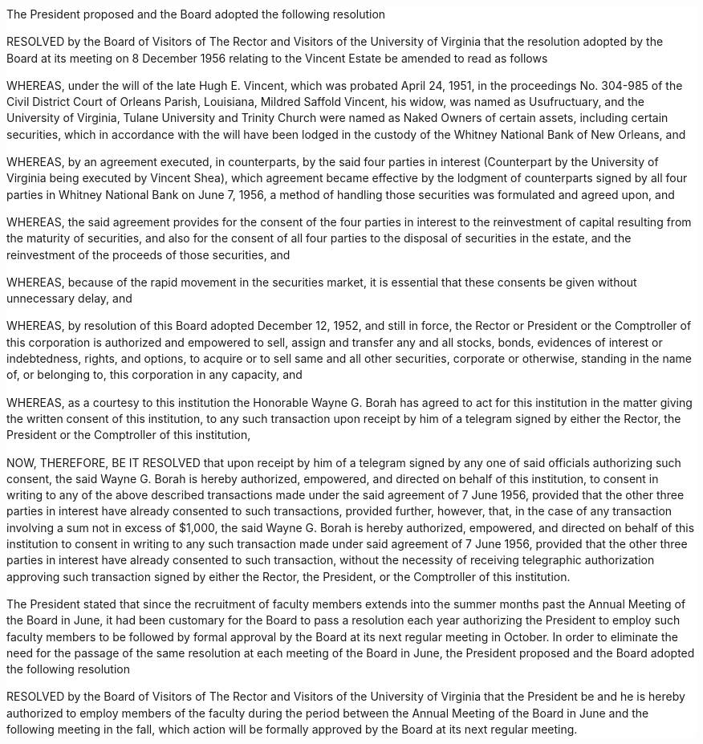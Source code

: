 The President proposed and the Board adopted the following resolution

RESOLVED by the Board of Visitors of The Rector and Visitors of the University of Virginia that the resolution adopted by the Board at its meeting on 8 December 1956 relating to the Vincent Estate be amended to read as follows

WHEREAS, under the will of the late Hugh E. Vincent, which was probated April 24, 1951, in the proceedings No. 304-985 of the Civil District Court of Orleans Parish, Louisiana, Mildred Saffold Vincent, his widow, was named as Usufructuary, and the University of Virginia, Tulane University and Trinity Church were named as Naked Owners of certain assets, including certain securities, which in accordance with the will have been lodged in the custody of the Whitney National Bank of New Orleans, and

WHEREAS, by an agreement executed, in counterparts, by the said four parties in interest (Counterpart by the University of Virginia being executed by Vincent Shea), which agreement became effective by the lodgment of counterparts signed by all four parties in Whitney National Bank on June 7, 1956, a method of handling those securities was formulated and agreed upon, and

WHEREAS, the said agreement provides for the consent of the four parties in interest to the reinvestment of capital resulting from the maturity of securities, and also for the consent of all four parties to the disposal of securities in the estate, and the reinvestment of the proceeds of those securities, and

WHEREAS, because of the rapid movement in the securities market, it is essential that these consents be given without unnecessary delay, and

WHEREAS, by resolution of this Board adopted December 12, 1952, and still in force, the Rector or President or the Comptroller of this corporation is authorized and empowered to sell, assign and transfer any and all stocks, bonds, evidences of interest or indebtedness, rights, and options, to acquire or to sell same and all other securities, corporate or otherwise, standing in the name of, or belonging to, this corporation in any capacity, and

WHEREAS, as a courtesy to this institution the Honorable Wayne G. Borah has agreed to act for this institution in the matter giving the written consent of this institution, to any such transaction upon receipt by him of a telegram signed by either the Rector, the President or the Comptroller of this institution,

NOW, THEREFORE, BE IT RESOLVED that upon receipt by him of a telegram signed by any one of said officials authorizing such consent, the said Wayne G. Borah is hereby authorized, empowered, and directed on behalf of this institution, to consent in writing to any of the above described transactions made under the said agreement of 7 June 1956, provided that the other three parties in interest have already consented to such transactions, provided further, however, that, in the case of any transaction involving a sum not in excess of $1,000, the said Wayne G. Borah is hereby authorized, empowered, and directed on behalf of this institution to consent in writing to any such transaction made under said agreement of 7 June 1956, provided that the other three parties in interest have already consented to such transaction, without the necessity of receiving telegraphic authorization approving such transaction signed by either the Rector, the President, or the Comptroller of this institution.

The President stated that since the recruitment of faculty members extends into the summer months past the Annual Meeting of the Board in June, it had been customary for the Board to pass a resolution each year authorizing the President to employ such faculty members to be followed by formal approval by the Board at its next regular meeting in October. In order to eliminate the need for the passage of the same resolution at each meeting of the Board in June, the President proposed and the Board adopted the following resolution

RESOLVED by the Board of Visitors of The Rector and Visitors of the University of Virginia that the President be and he is hereby authorized to employ members of the faculty during the period between the Annual Meeting of the Board in June and the following meeting in the fall, which action will be formally approved by the Board at its next regular meeting.

